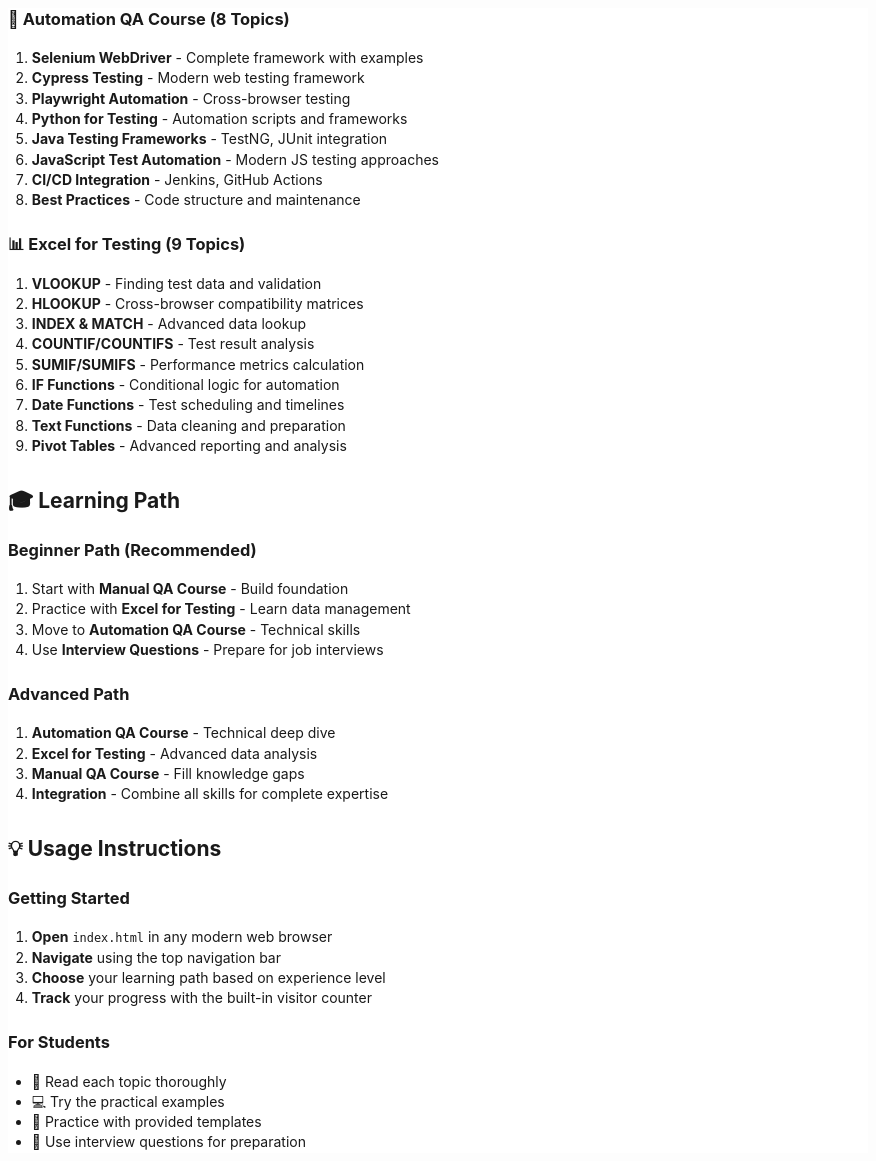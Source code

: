 ### 🤖 **Automation QA Course (8 Topics)**
1. **Selenium WebDriver** - Complete framework with examples
2. **Cypress Testing** - Modern web testing framework
3. **Playwright Automation** - Cross-browser testing
4. **Python for Testing** - Automation scripts and frameworks
5. **Java Testing Frameworks** - TestNG, JUnit integration
6. **JavaScript Test Automation** - Modern JS testing approaches
7. **CI/CD Integration** - Jenkins, GitHub Actions
8. **Best Practices** - Code structure and maintenance

### 📊 **Excel for Testing (9 Topics)**
1. **VLOOKUP** - Finding test data and validation
2. **HLOOKUP** - Cross-browser compatibility matrices
3. **INDEX & MATCH** - Advanced data lookup
4. **COUNTIF/COUNTIFS** - Test result analysis
5. **SUMIF/SUMIFS** - Performance metrics calculation
6. **IF Functions** - Conditional logic for automation
7. **Date Functions** - Test scheduling and timelines
8. **Text Functions** - Data cleaning and preparation
9. **Pivot Tables** - Advanced reporting and analysis

## 🎓 Learning Path

### **Beginner Path (Recommended)**
1. Start with **Manual QA Course** - Build foundation
2. Practice with **Excel for Testing** - Learn data management
3. Move to **Automation QA Course** - Technical skills
4. Use **Interview Questions** - Prepare for job interviews

### **Advanced Path**
1. **Automation QA Course** - Technical deep dive
2. **Excel for Testing** - Advanced data analysis
3. **Manual QA Course** - Fill knowledge gaps
4. **Integration** - Combine all skills for complete expertise

## 💡 Usage Instructions

### **Getting Started**
1. **Open** `index.html` in any modern web browser
2. **Navigate** using the top navigation bar
3. **Choose** your learning path based on experience level
4. **Track** your progress with the built-in visitor counter

### **For Students**
- 📖 Read each topic thoroughly
- 💻 Try the practical examples
- 📝 Practice with provided templates
- 🎯 Use interview questions for preparation
